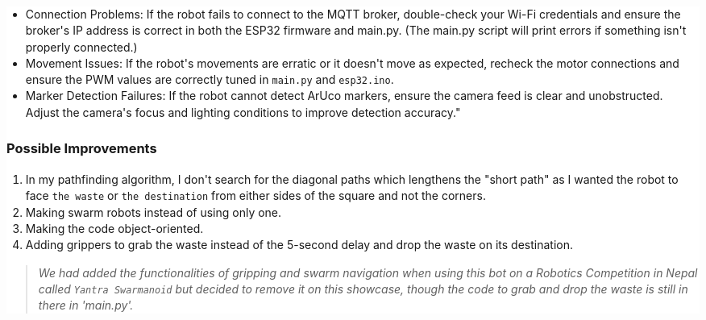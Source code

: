 - Connection Problems: If the robot fails to connect to the MQTT broker, double-check your Wi-Fi credentials and ensure the broker's IP address is correct in both the ESP32 firmware and main.py. (The main.py script will print errors if something isn't properly connected.)
- Movement Issues: If the robot's movements are erratic or it doesn't move as expected, recheck the motor connections and ensure the PWM values are correctly tuned in `main.py` and `esp32.ino`.
- Marker Detection Failures: If the robot cannot detect ArUco markers, ensure the camera feed is clear and unobstructed. Adjust the camera's focus and lighting conditions to improve detection accuracy."

### Possible Improvements
1. In my pathfinding algorithm, I don't search for the diagonal paths which lengthens the "short path" as I wanted the robot to face `the waste` or `the destination` from either sides of the square and not the corners.
2. Making swarm robots instead of using only one. 
3. Making the code object-oriented.
4. Adding grippers to grab the waste instead of the 5-second delay and drop the waste on its destination. 

> *We had added the functionalities of gripping and swarm navigation when using this bot on a Robotics Competition in Nepal called `Yantra Swarmanoid` but decided to remove it on this showcase, though the code to grab and drop the waste is still in there in 'main.py'.*
